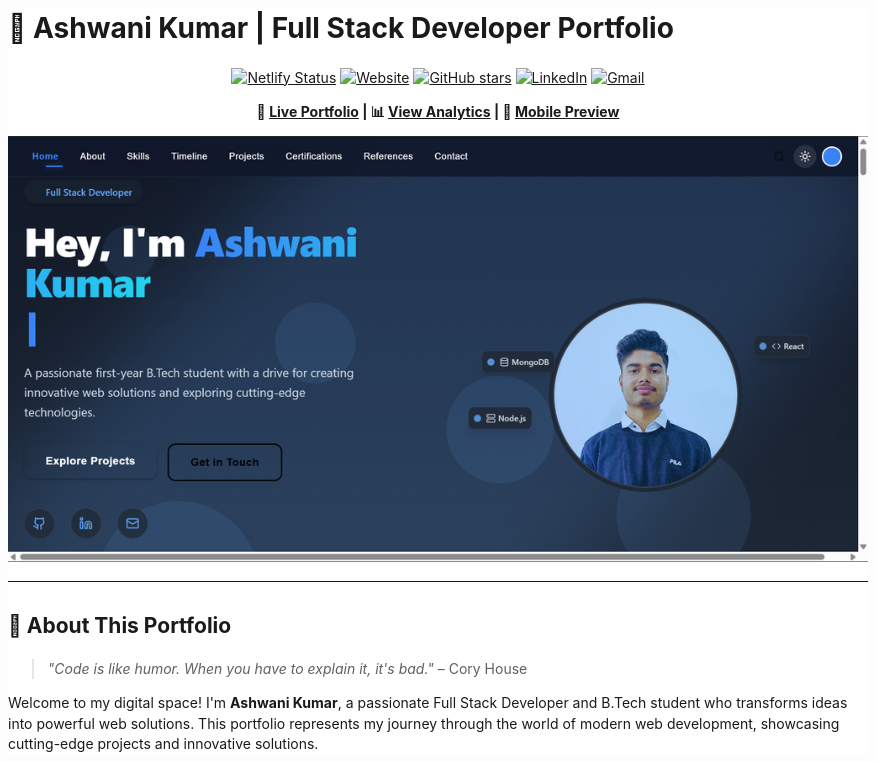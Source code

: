 # 💼 Ashwani Kumar | Full Stack Developer Portfolio

<div align="center">

[![Netlify Status](https://api.netlify.com/api/v1/badges/auto/deploy-status)](https://portfolioashwanikumar0.netlify.app/)
[![Website](https://img.shields.io/website?url=https%3A%2F%2Fportfolioashwanikumar0.netlify.app%2F&up_message=online&down_message=offline&color=brightgreen)](https://portfolioashwanikumar0.netlify.app/)
[![GitHub stars](https://img.shields.io/github/stars/Ashwanikumar0555/portfolio?style=social)](https://github.com/Ashwanikumar0555/portfolio)
[![LinkedIn](https://img.shields.io/badge/LinkedIn-Connect-blue?logo=linkedin&logoColor=white)](https://www.linkedin.com/in/ashwani-kumar056/)
[![Gmail](https://img.shields.io/badge/Gmail-Contact-red?logo=gmail&logoColor=white)](mailto:ashwanikumar05556@gmail.com)

**🚀 [Live Portfolio](https://portfolioashwanikumar0.netlify.app/) | 📊 [View Analytics](https://analytics.google.com) | 📱 [Mobile Preview](https://portfolioashwanikumar0.netlify.app/)**

![Portfolio Banner](https://github.com/Ashwanikumar0555/Portfolio-ASHWANI/blob/main/src/assets/portfolio.png?raw=true)

</div>

---

## 🎯 **About This Portfolio**

> *"Code is like humor. When you have to explain it, it's bad."* – Cory House

Welcome to my digital space! I'm **Ashwani Kumar**, a passionate Full Stack Developer and B.Tech student who transforms ideas into powerful web solutions. This portfolio represents my journey through the world of modern web development, showcasing cutting-edge projects and innovative solutions.
